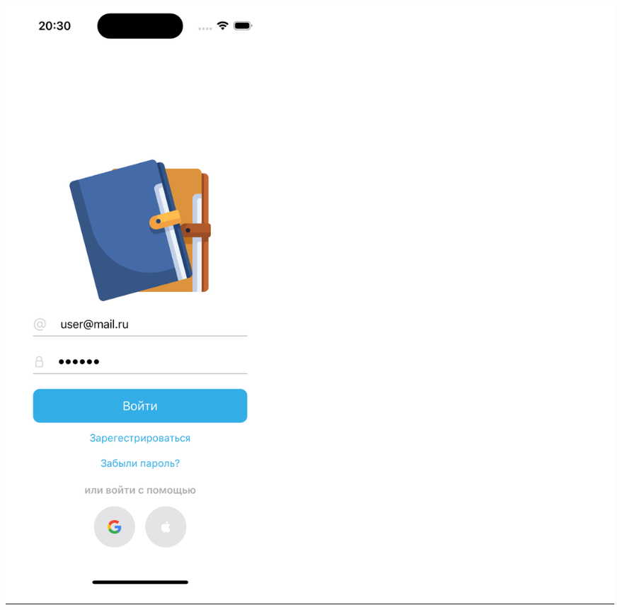 <img src="https://github.com/HughDancy/ToDoList-VIPER/blob/main/ToDoList-VIPER/Resources/Assets.xcassets/Screens/LoginModuleWithPass.png" width="380">  

---